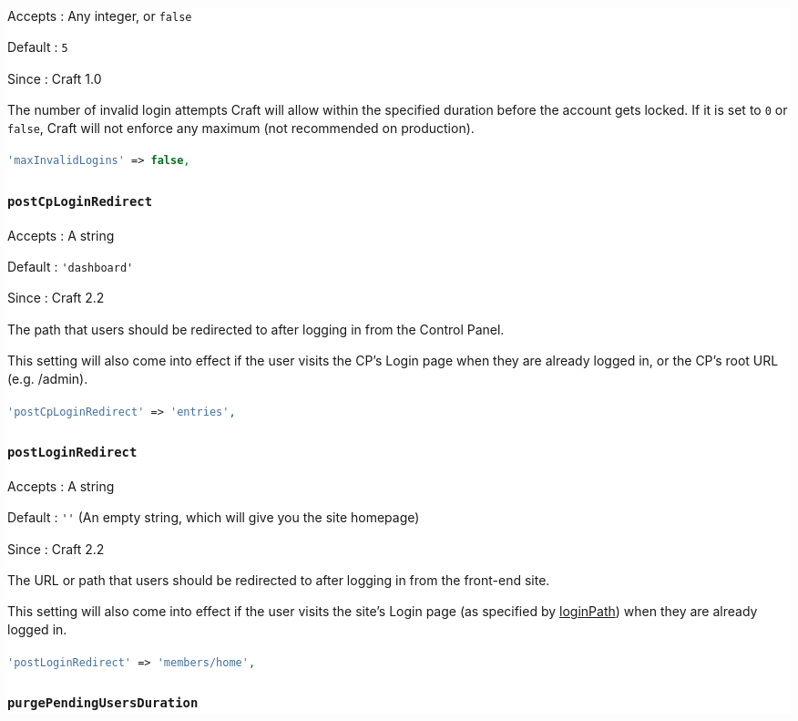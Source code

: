 Accepts
: Any integer, or `false`

Default
: `5`

Since
: Craft 1.0

The number of invalid login attempts Craft will allow within the specified duration before the account gets locked. If it is set to `0` or `false`, Craft will not enforce any maximum (not recommended on production).

```php
'maxInvalidLogins' => false,
```

### `postCpLoginRedirect`

Accepts
: A string

Default
: `'dashboard'`

Since
: Craft 2.2

The path that users should be redirected to after logging in from the Control Panel.

This setting will also come into effect if the user visits the CP’s Login page when they are already logged in, or the CP’s root URL (e.g. /admin).

```php
'postCpLoginRedirect' => 'entries',
```

### `postLoginRedirect`

Accepts
: A string

Default
: `''` (An empty string, which will give you the site homepage)

Since
: Craft 2.2

The URL or path that users should be redirected to after logging in from the front-end site.

This setting will also come into effect if the user visits the site’s Login page (as specified by [loginPath](#loginPath)) when they are already logged in.

```php
'postLoginRedirect' => 'members/home',
```

### `purgePendingUsersDuration`
